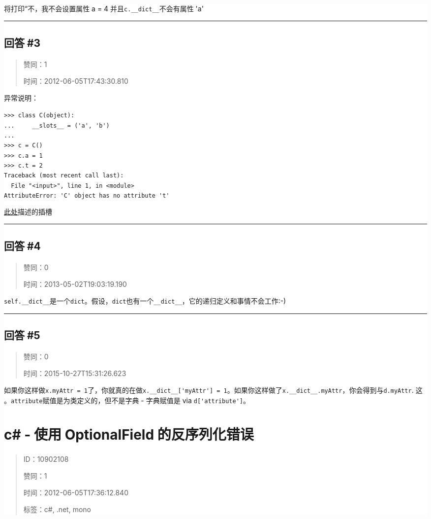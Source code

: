 将打印“不，我不会设置属性 a = 4 并且`c.__dict__`不会有属性 'a'

* * *

## 回答 #3

> 赞同：1
> 
> 时间：2012-06-05T17:43:30.810

异常说明：

```
>>> class C(object):
...     __slots__ = ('a', 'b')
... 
>>> c = C()
>>> c.a = 1
>>> c.t = 2
Traceback (most recent call last):
  File "<input>", line 1, in <module>
AttributeError: 'C' object has no attribute 't' 
```

[此处](http://docs.python.org/reference/datamodel.html#slots)描述的插槽

* * *

## 回答 #4

> 赞同：0
> 
> 时间：2013-05-02T19:03:19.190

`self.__dict__`是一个`dict`。假设，`dict`也有一个`__dict__`，它的递归定义和事情不会工作:-)

* * *

## 回答 #5

> 赞同：0
> 
> 时间：2015-10-27T15:31:26.623

如果你这样做`x.myAttr = 1`了，你就真的在做`x.__dict__['myAttr'] = 1`。如果你这样做了`x.__dict__.myAttr`，你会得到与`d.myAttr`. 这 。`attribute`赋值是为类定义的，但不是字典 - 字典赋值是 via `d['attribute']`。

# c# - 使用 OptionalField 的反序列化错误

> ID：10902108
> 
> 赞同：1
> 
> 时间：2012-06-05T17:36:12.840
> 
> 标签：c#, .net, mono
